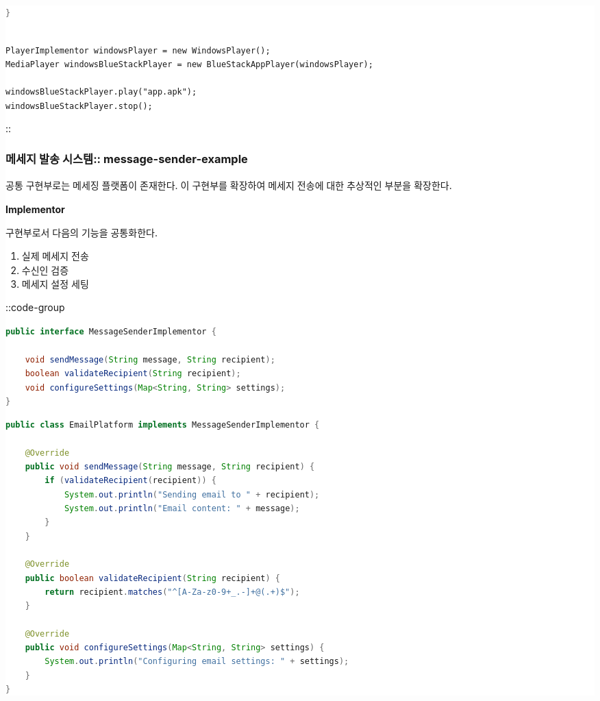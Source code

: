```java::BlueStackAppPlayer.java
}
```

```java::Windows의 BlueStack 앱 플레이어 예제

PlayerImplementor windowsPlayer = new WindowsPlayer();
MediaPlayer windowsBlueStackPlayer = new BlueStackAppPlayer(windowsPlayer);

windowsBlueStackPlayer.play("app.apk");
windowsBlueStackPlayer.stop();
```

::

### 메세지 발송 시스템:: message-sender-example

공통 구현부로는 메세징 플랫폼이 존재한다.
이 구현부를 확장하여 메세지 전송에 대한 추상적인 부분을 확장한다.

**Implementor**

구현부로서 다음의 기능을 공통화한다.

1. 실제 메세지 전송
2. 수신인 검증
3. 메세지 설정 세팅

::code-group

```java::MessageSenderImplementor.java
public interface MessageSenderImplementor {

    void sendMessage(String message, String recipient);
    boolean validateRecipient(String recipient);
    void configureSettings(Map<String, String> settings);
}
```

```java::EmailPlatform.java
public class EmailPlatform implements MessageSenderImplementor {

    @Override
    public void sendMessage(String message, String recipient) {
        if (validateRecipient(recipient)) {
            System.out.println("Sending email to " + recipient);
            System.out.println("Email content: " + message);
        }
    }

    @Override
    public boolean validateRecipient(String recipient) {
        return recipient.matches("^[A-Za-z0-9+_.-]+@(.+)$");
    }

    @Override
    public void configureSettings(Map<String, String> settings) {
        System.out.println("Configuring email settings: " + settings);
    }
}
```
